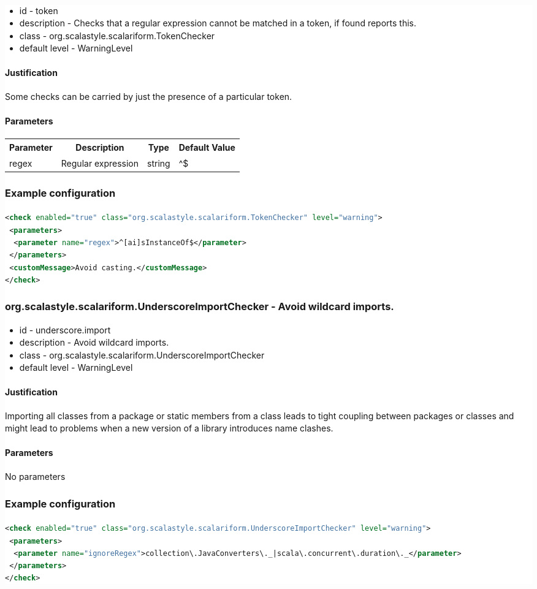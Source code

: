  * id - token
 * description - Checks that a regular expression cannot be matched in a token, if found reports this.
 * class - org.scalastyle.scalariform.TokenChecker
 * default level - WarningLevel

#### Justification
Some checks can be carried by just the presence of a particular token.

#### Parameters
<table width="80%"><tr><th>Parameter</th><th>Description</th><th>Type</th><th>Default Value</th></tr><tr><td>regex</td>
        <td>Regular expression</td>
        <td>string</td>
        <td>^$</td>
      </tr></table>

### Example configuration
```xml
<check enabled="true" class="org.scalastyle.scalariform.TokenChecker" level="warning">
 <parameters>
  <parameter name="regex">^[ai]sInstanceOf$</parameter>
 </parameters>
 <customMessage>Avoid casting.</customMessage>
</check>
```
<a name="org_scalastyle_scalariform_UnderscoreImportChecker"></a>

### org.scalastyle.scalariform.UnderscoreImportChecker - Avoid wildcard imports.

 * id - underscore.import
 * description - Avoid wildcard imports.
 * class - org.scalastyle.scalariform.UnderscoreImportChecker
 * default level - WarningLevel

#### Justification
Importing all classes from a package or static members from a class leads to tight coupling between packages or classes and might lead to problems when a new version of a library introduces name clashes.

#### Parameters
No parameters

### Example configuration
```xml
<check enabled="true" class="org.scalastyle.scalariform.UnderscoreImportChecker" level="warning">
 <parameters>
  <parameter name="ignoreRegex">collection\.JavaConverters\._|scala\.concurrent\.duration\._</parameter>
 </parameters>
</check>
```
<a name="org_scalastyle_scalariform_UppercaseLChecker"></a>
